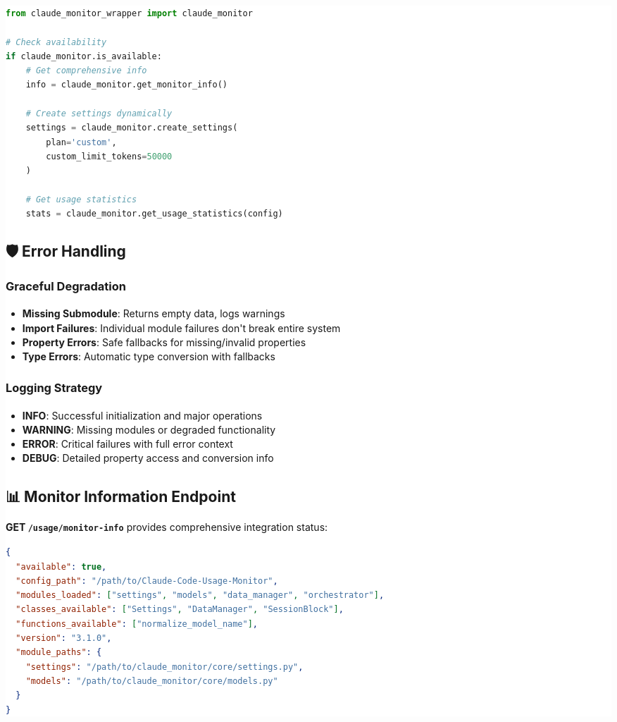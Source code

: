 ```python
from claude_monitor_wrapper import claude_monitor

# Check availability
if claude_monitor.is_available:
    # Get comprehensive info
    info = claude_monitor.get_monitor_info()
    
    # Create settings dynamically
    settings = claude_monitor.create_settings(
        plan='custom',
        custom_limit_tokens=50000
    )
    
    # Get usage statistics
    stats = claude_monitor.get_usage_statistics(config)
```

## 🛡️ **Error Handling**

### **Graceful Degradation**
- **Missing Submodule**: Returns empty data, logs warnings
- **Import Failures**: Individual module failures don't break entire system
- **Property Errors**: Safe fallbacks for missing/invalid properties
- **Type Errors**: Automatic type conversion with fallbacks

### **Logging Strategy**
- **INFO**: Successful initialization and major operations
- **WARNING**: Missing modules or degraded functionality  
- **ERROR**: Critical failures with full error context
- **DEBUG**: Detailed property access and conversion info

## 📊 **Monitor Information Endpoint**

**GET `/usage/monitor-info`** provides comprehensive integration status:

```json
{
  "available": true,
  "config_path": "/path/to/Claude-Code-Usage-Monitor",
  "modules_loaded": ["settings", "models", "data_manager", "orchestrator"],
  "classes_available": ["Settings", "DataManager", "SessionBlock"],
  "functions_available": ["normalize_model_name"],
  "version": "3.1.0",
  "module_paths": {
    "settings": "/path/to/claude_monitor/core/settings.py",
    "models": "/path/to/claude_monitor/core/models.py"
  }
}
```

